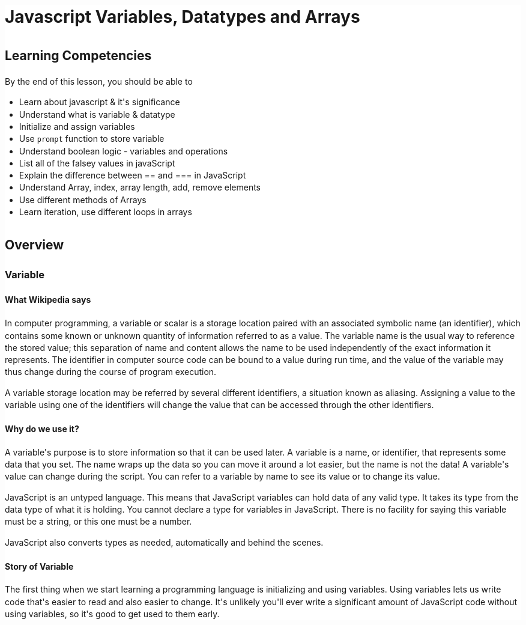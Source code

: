 # Javascript Variables, Datatypes and Arrays

## Learning Competencies
By the end of this lesson, you should be able to
- Learn about javascript & it's significance
- Understand what is variable & datatype
- Initialize and assign variables
- Use `prompt` function to store variable
- Understand boolean logic - variables and operations
- List all of the falsey values in javaScript
- Explain the difference between == and === in JavaScript
- Understand Array, index, array length, add, remove elements
- Use different methods of Arrays
- Learn iteration, use different loops in arrays


## Overview


### Variable


#### What Wikipedia says
In computer programming, a variable or scalar is a storage location paired with an associated symbolic name (an identifier), which contains some known or unknown quantity of information referred to as a value. The variable name is the usual way to reference the stored value; this separation of name and content allows the name to be used independently of the exact information it represents. The identifier in computer source code can be bound to a value during run time, and the value of the variable may thus change during the course of program execution.

A variable storage location may be referred by several different identifiers, a situation known as aliasing. Assigning a value to the variable using one of the identifiers will change the value that can be accessed through the other identifiers.

#### Why do we use it?
A variable's purpose is to store information so that it can be used later. A variable is a name, or identifier, that represents some data that you set. The name wraps up the data so you can move it around a lot easier, but the name is not the data! A variable's value can change during the script. You can refer to a variable by name to see its value or to change its value.

JavaScript is an untyped language. This means that JavaScript variables can hold data of any valid type. It takes its type from the data type of what it is holding. You cannot declare a type for variables in JavaScript. There is no facility for saying this variable must be a string, or this one must be a number.

JavaScript also converts types as needed, automatically and behind the scenes.

#### Story of Variable

The first thing when we start learning a programming language is initializing and using variables. Using variables lets us write code that's easier to read and also easier to change. It's unlikely you'll ever write a significant amount of JavaScript code without using variables, so it's good to get used to them early.
